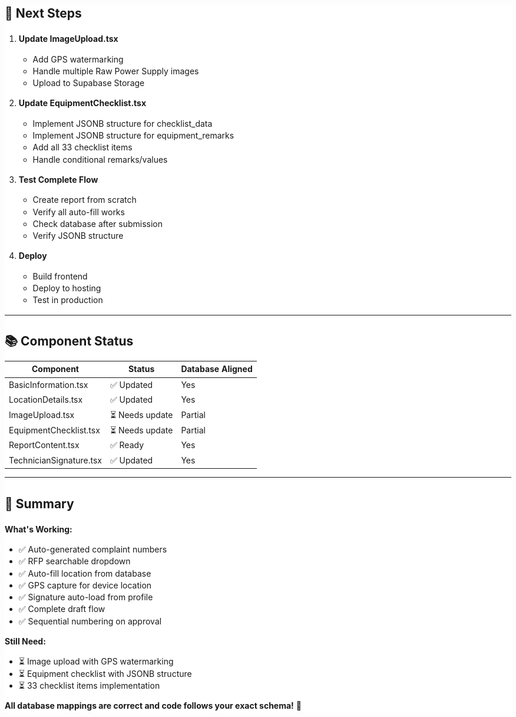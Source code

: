 
## 🔧 **Next Steps**

1. **Update ImageUpload.tsx**
   - Add GPS watermarking
   - Handle multiple Raw Power Supply images
   - Upload to Supabase Storage

2. **Update EquipmentChecklist.tsx**
   - Implement JSONB structure for checklist_data
   - Implement JSONB structure for equipment_remarks
   - Add all 33 checklist items
   - Handle conditional remarks/values

3. **Test Complete Flow**
   - Create report from scratch
   - Verify all auto-fill works
   - Check database after submission
   - Verify JSONB structure

4. **Deploy**
   - Build frontend
   - Deploy to hosting
   - Test in production

---

## 📚 **Component Status**

| Component | Status | Database Aligned |
|-----------|--------|------------------|
| BasicInformation.tsx | ✅ Updated | Yes |
| LocationDetails.tsx | ✅ Updated | Yes |
| ImageUpload.tsx | ⏳ Needs update | Partial |
| EquipmentChecklist.tsx | ⏳ Needs update | Partial |
| ReportContent.tsx | ✅ Ready | Yes |
| TechnicianSignature.tsx | ✅ Updated | Yes |

---

## 🎯 **Summary**

**What's Working:**
- ✅ Auto-generated complaint numbers
- ✅ RFP searchable dropdown
- ✅ Auto-fill location from database
- ✅ GPS capture for device location
- ✅ Signature auto-load from profile
- ✅ Complete draft flow
- ✅ Sequential numbering on approval

**Still Need:**
- ⏳ Image upload with GPS watermarking
- ⏳ Equipment checklist with JSONB structure
- ⏳ 33 checklist items implementation

**All database mappings are correct and code follows your exact schema!** 🎉


